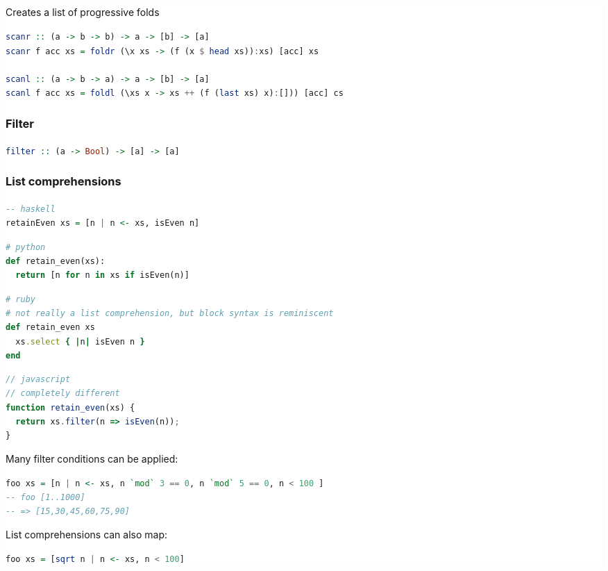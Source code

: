 Creates a list of progressive folds

```haskell
scanr :: (a -> b -> b) -> a -> [b] -> [a]
scanr f acc xs = foldr (\x xs -> (f (x $ head xs)):xs) [acc] xs

scanl :: (a -> b -> a) -> a -> [b] -> [a]
scanl f acc xs = foldl (\xs x -> xs ++ (f (last xs) x):[])) [acc] cs
```

### Filter

```haskell
filter :: (a -> Bool) -> [a] -> [a]
```

### List comprehensions

```haskell
-- haskell
retainEven xs = [n | n <- xs, isEven n]
```

```python
# python
def retain_even(xs):
  return [n for n in xs if isEven(n)]
```

```ruby
# ruby
# not really a list comprehension, but block syntax is reminiscent
def retain_even xs
  xs.select { |n| isEven n }
end
```

```javascript
// javascript
// completely different
function retain_even(xs) {
  return xs.filter(n => isEven(n));
}
```

Many filter conditions can be applied:

```haskell
foo xs = [n | n <- xs, n `mod` 3 == 0, n `mod` 5 == 0, n < 100 ]
-- foo [1..1000]
-- => [15,30,45,60,75,90]
```

List comprehensions can also map:

```haskell
foo xs = [sqrt n | n <- xs, n < 100]
```
